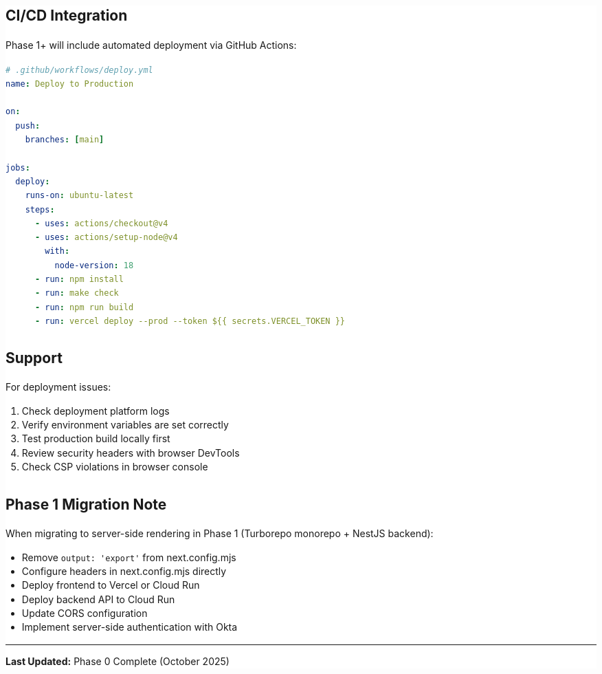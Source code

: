 ## CI/CD Integration

Phase 1+ will include automated deployment via GitHub Actions:

```yaml
# .github/workflows/deploy.yml
name: Deploy to Production

on:
  push:
    branches: [main]

jobs:
  deploy:
    runs-on: ubuntu-latest
    steps:
      - uses: actions/checkout@v4
      - uses: actions/setup-node@v4
        with:
          node-version: 18
      - run: npm install
      - run: make check
      - run: npm run build
      - run: vercel deploy --prod --token ${{ secrets.VERCEL_TOKEN }}
```

## Support

For deployment issues:

1. Check deployment platform logs
2. Verify environment variables are set correctly
3. Test production build locally first
4. Review security headers with browser DevTools
5. Check CSP violations in browser console

## Phase 1 Migration Note

When migrating to server-side rendering in Phase 1 (Turborepo monorepo + NestJS backend):

- Remove `output: 'export'` from next.config.mjs
- Configure headers in next.config.mjs directly
- Deploy frontend to Vercel or Cloud Run
- Deploy backend API to Cloud Run
- Update CORS configuration
- Implement server-side authentication with Okta

---

**Last Updated:** Phase 0 Complete (October 2025)
